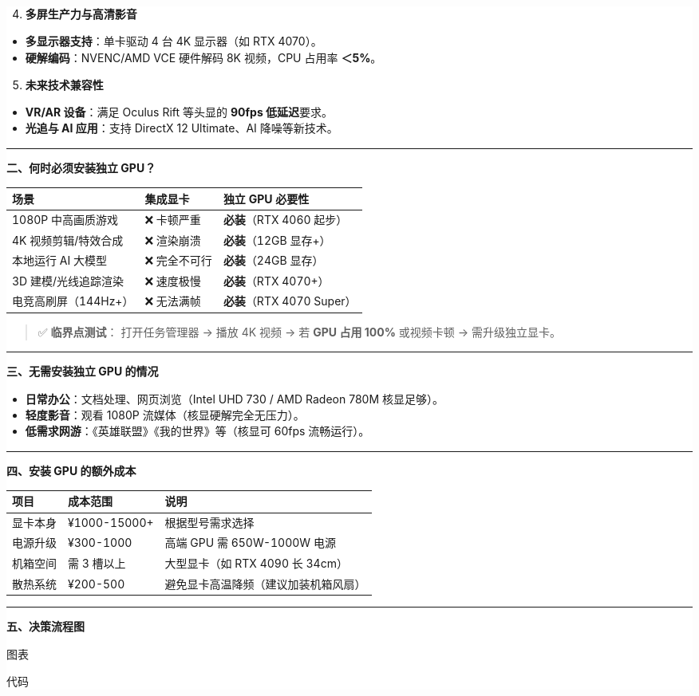 4. **多屏生产力与高清影音**

- **多显示器支持**：单卡驱动 4 台 4K 显示器（如 RTX 4070）。
- **硬解编码**：NVENC/AMD VCE 硬件解码 8K 视频，CPU 占用率 **＜5%**。

5. **未来技术兼容性**

- **VR/AR 设备**：满足 Oculus Rift 等头显的 **90fps 低延迟**要求。
- **光追与 AI 应用**：支持 DirectX 12 Ultimate、AI 降噪等新技术。

------

**二、何时必须安装独立 GPU？**

| **场景**             | **集成显卡** | **独立 GPU 必要性**        |
| :------------------- | :----------- | :------------------------- |
| 1080P 中高画质游戏   | ❌ 卡顿严重   | **必装**（RTX 4060 起步）  |
| 4K 视频剪辑/特效合成 | ❌ 渲染崩溃   | **必装**（12GB 显存+）     |
| 本地运行 AI 大模型   | ❌ 完全不可行 | **必装**（24GB 显存）      |
| 3D 建模/光线追踪渲染 | ❌ 速度极慢   | **必装**（RTX 4070+）      |
| 电竞高刷屏（144Hz+） | ❌ 无法满帧   | **必装**（RTX 4070 Super） |

> ✅ **临界点测试**：
> 打开任务管理器 → 播放 4K 视频 → 若 **GPU 占用 100%** 或视频卡顿 → 需升级独立显卡。

------

**三、无需安装独立 GPU 的情况**

- **日常办公**：文档处理、网页浏览（Intel UHD 730 / AMD Radeon 780M 核显足够）。
- **轻度影音**：观看 1080P 流媒体（核显硬解完全无压力）。
- **低需求网游**：《英雄联盟》《我的世界》等（核显可 60fps 流畅运行）。

------

**四、安装 GPU 的额外成本**

| **项目** | **成本范围** | **说明**                             |
| :------- | :----------- | :----------------------------------- |
| 显卡本身 | ¥1000-15000+ | 根据型号需求选择                     |
| 电源升级 | ¥300-1000    | 高端 GPU 需 650W-1000W 电源          |
| 机箱空间 | 需 3 槽以上  | 大型显卡（如 RTX 4090 长 34cm）      |
| 散热系统 | ¥200-500     | 避免显卡高温降频（建议加装机箱风扇） |

------

**五、决策流程图**

图表

代码
